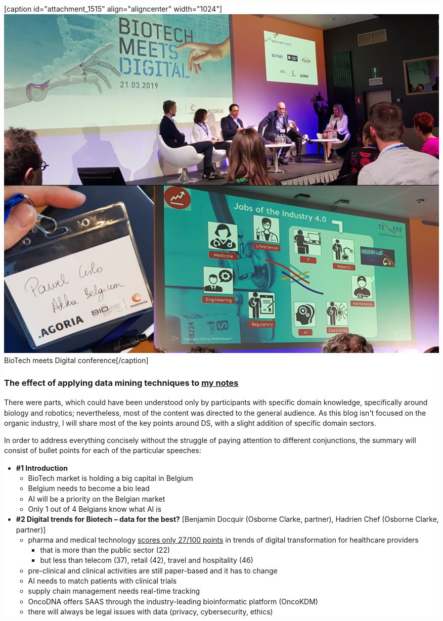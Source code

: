 \[caption id="attachment\_1515" align="aligncenter" width="1024"\]![BioTech meets Digital conference](images/BioTech-conference-1024x797.png) BioTech meets Digital conference\[/caption\]

### The effect of applying data mining techniques to [my notes](https://pawelcislo.com/wp-content/uploads/2019/03/BioTech-notes-e1553423237867.jpg)

There were parts, which could have been understood only by participants with specific domain knowledge, specifically around biology and robotics; nevertheless, most of the content was directed to the general audience. As this blog isn't focused on the organic industry, I will share most of the key points around DS, with a slight addition of specific domain sectors.

In order to address everything concisely without the struggle of paying attention to different conjunctions, the summary will consist of bullet points for each of the particular speeches:

- **#1 Introduction**
    - BioTech market is holding a big capital in Belgium
    - Belgium needs to become a bio lead
    - AI will be a priority on the Belgian market
    - Only 1 out of 4 Belgians know what AI is
- **#2 Digital trends for Biotech – data for the best?** \[Benjamin Docquir (Osborne Clarke, partner), Hadrien Chef (Osborne Clarke, partner)\]
    - pharma and medical technology [scores only 27/100 points](https://pawelcislo.com/wp-content/uploads/2019/03/BioTech_trends_in_digital_transformation.jpg) in trends of digital transformation for healthcare providers
        - that is more than the public sector (22)
        - but less than telecom (37), retail (42), travel and hospitality (46)
    - pre-clinical and clinical activities are still paper-based and it has to change
    - AI needs to match patients with clinical trials
    - supply chain management needs real-time tracking
    - OncoDNA offers SAAS through the industry-leading bioinformatic platform (OncoKDM)
    - there will always be legal issues with data (privacy, cybersecurity, ethics)